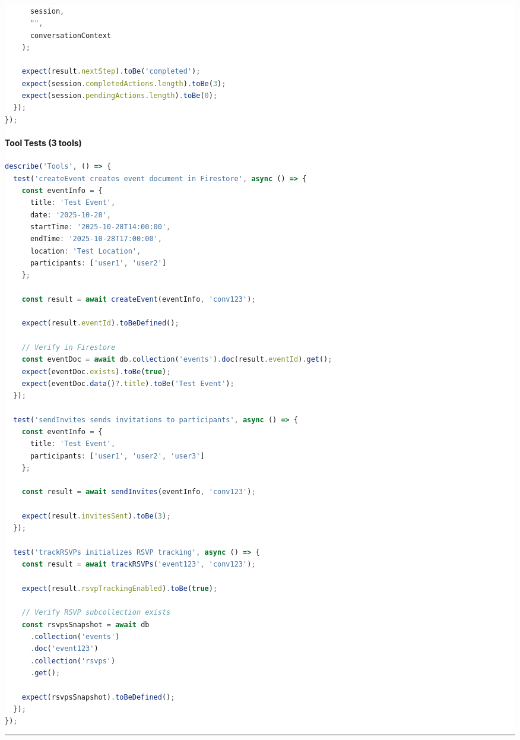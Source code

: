 ```typescript
      session,
      "",
      conversationContext
    );
    
    expect(result.nextStep).toBe('completed');
    expect(session.completedActions.length).toBe(3);
    expect(session.pendingActions.length).toBe(0);
  });
});
```

#### Tool Tests (3 tools)

```typescript
describe('Tools', () => {
  test('createEvent creates event document in Firestore', async () => {
    const eventInfo = {
      title: 'Test Event',
      date: '2025-10-28',
      startTime: '2025-10-28T14:00:00',
      endTime: '2025-10-28T17:00:00',
      location: 'Test Location',
      participants: ['user1', 'user2']
    };
    
    const result = await createEvent(eventInfo, 'conv123');
    
    expect(result.eventId).toBeDefined();
    
    // Verify in Firestore
    const eventDoc = await db.collection('events').doc(result.eventId).get();
    expect(eventDoc.exists).toBe(true);
    expect(eventDoc.data()?.title).toBe('Test Event');
  });
  
  test('sendInvites sends invitations to participants', async () => {
    const eventInfo = {
      title: 'Test Event',
      participants: ['user1', 'user2', 'user3']
    };
    
    const result = await sendInvites(eventInfo, 'conv123');
    
    expect(result.invitesSent).toBe(3);
  });
  
  test('trackRSVPs initializes RSVP tracking', async () => {
    const result = await trackRSVPs('event123', 'conv123');
    
    expect(result.rsvpTrackingEnabled).toBe(true);
    
    // Verify RSVP subcollection exists
    const rsvpsSnapshot = await db
      .collection('events')
      .doc('event123')
      .collection('rsvps')
      .get();
    
    expect(rsvpsSnapshot).toBeDefined();
  });
});
```

---